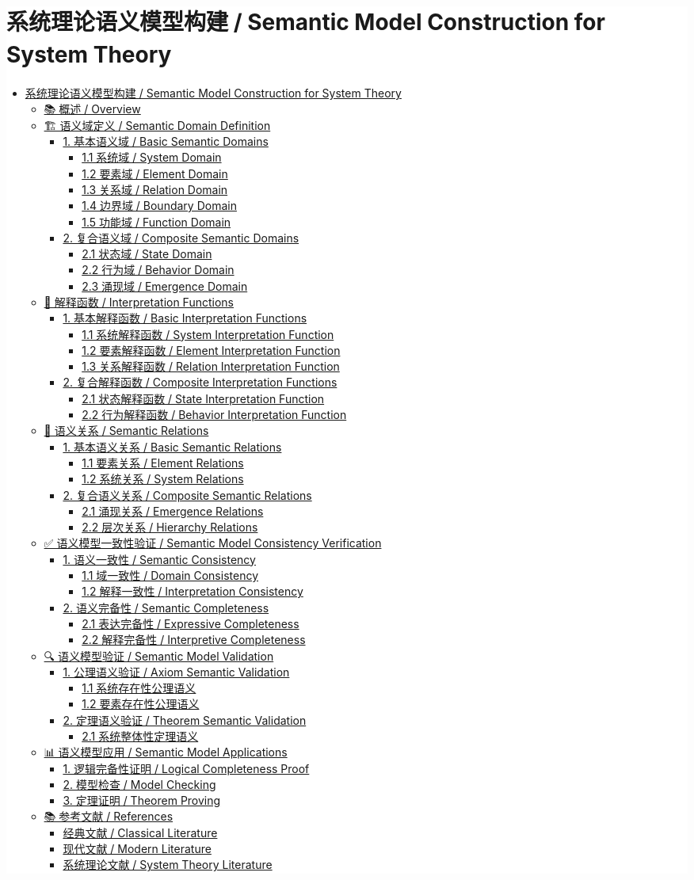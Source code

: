 # 系统理论语义模型构建 / Semantic Model Construction for System Theory




- [系统理论语义模型构建 / Semantic Model Construction for System Theory](#系统理论语义模型构建-semantic-model-construction-for-system-theory)
  - [📚 概述 / Overview](#-概述-overview)
  - [🏗️ 语义域定义 / Semantic Domain Definition](#-语义域定义-semantic-domain-definition)
    - [1. 基本语义域 / Basic Semantic Domains](#1-基本语义域-basic-semantic-domains)
      - [1.1 系统域 / System Domain](#11-系统域-system-domain)
      - [1.2 要素域 / Element Domain](#12-要素域-element-domain)
      - [1.3 关系域 / Relation Domain](#13-关系域-relation-domain)
      - [1.4 边界域 / Boundary Domain](#14-边界域-boundary-domain)
      - [1.5 功能域 / Function Domain](#15-功能域-function-domain)
    - [2. 复合语义域 / Composite Semantic Domains](#2-复合语义域-composite-semantic-domains)
      - [2.1 状态域 / State Domain](#21-状态域-state-domain)
      - [2.2 行为域 / Behavior Domain](#22-行为域-behavior-domain)
      - [2.3 涌现域 / Emergence Domain](#23-涌现域-emergence-domain)
  - [🔧 解释函数 / Interpretation Functions](#-解释函数-interpretation-functions)
    - [1. 基本解释函数 / Basic Interpretation Functions](#1-基本解释函数-basic-interpretation-functions)
      - [1.1 系统解释函数 / System Interpretation Function](#11-系统解释函数-system-interpretation-function)
      - [1.2 要素解释函数 / Element Interpretation Function](#12-要素解释函数-element-interpretation-function)
      - [1.3 关系解释函数 / Relation Interpretation Function](#13-关系解释函数-relation-interpretation-function)
    - [2. 复合解释函数 / Composite Interpretation Functions](#2-复合解释函数-composite-interpretation-functions)
      - [2.1 状态解释函数 / State Interpretation Function](#21-状态解释函数-state-interpretation-function)
      - [2.2 行为解释函数 / Behavior Interpretation Function](#22-行为解释函数-behavior-interpretation-function)
  - [🔗 语义关系 / Semantic Relations](#-语义关系-semantic-relations)
    - [1. 基本语义关系 / Basic Semantic Relations](#1-基本语义关系-basic-semantic-relations)
      - [1.1 要素关系 / Element Relations](#11-要素关系-element-relations)
      - [1.2 系统关系 / System Relations](#12-系统关系-system-relations)
    - [2. 复合语义关系 / Composite Semantic Relations](#2-复合语义关系-composite-semantic-relations)
      - [2.1 涌现关系 / Emergence Relations](#21-涌现关系-emergence-relations)
      - [2.2 层次关系 / Hierarchy Relations](#22-层次关系-hierarchy-relations)
  - [✅ 语义模型一致性验证 / Semantic Model Consistency Verification](#-语义模型一致性验证-semantic-model-consistency-verification)
    - [1. 语义一致性 / Semantic Consistency](#1-语义一致性-semantic-consistency)
      - [1.1 域一致性 / Domain Consistency](#11-域一致性-domain-consistency)
      - [1.2 解释一致性 / Interpretation Consistency](#12-解释一致性-interpretation-consistency)
    - [2. 语义完备性 / Semantic Completeness](#2-语义完备性-semantic-completeness)
      - [2.1 表达完备性 / Expressive Completeness](#21-表达完备性-expressive-completeness)
      - [2.2 解释完备性 / Interpretive Completeness](#22-解释完备性-interpretive-completeness)
  - [🔍 语义模型验证 / Semantic Model Validation](#-语义模型验证-semantic-model-validation)
    - [1. 公理语义验证 / Axiom Semantic Validation](#1-公理语义验证-axiom-semantic-validation)
      - [1.1 系统存在性公理语义](#11-系统存在性公理语义)
      - [1.2 要素存在性公理语义](#12-要素存在性公理语义)
    - [2. 定理语义验证 / Theorem Semantic Validation](#2-定理语义验证-theorem-semantic-validation)
      - [2.1 系统整体性定理语义](#21-系统整体性定理语义)
  - [📊 语义模型应用 / Semantic Model Applications](#-语义模型应用-semantic-model-applications)
    - [1. 逻辑完备性证明 / Logical Completeness Proof](#1-逻辑完备性证明-logical-completeness-proof)
    - [2. 模型检查 / Model Checking](#2-模型检查-model-checking)
    - [3. 定理证明 / Theorem Proving](#3-定理证明-theorem-proving)
  - [📚 参考文献 / References](#-参考文献-references)
    - [经典文献 / Classical Literature](#经典文献-classical-literature)
    - [现代文献 / Modern Literature](#现代文献-modern-literature)
    - [系统理论文献 / System Theory Literature](#系统理论文献-system-theory-literature)
